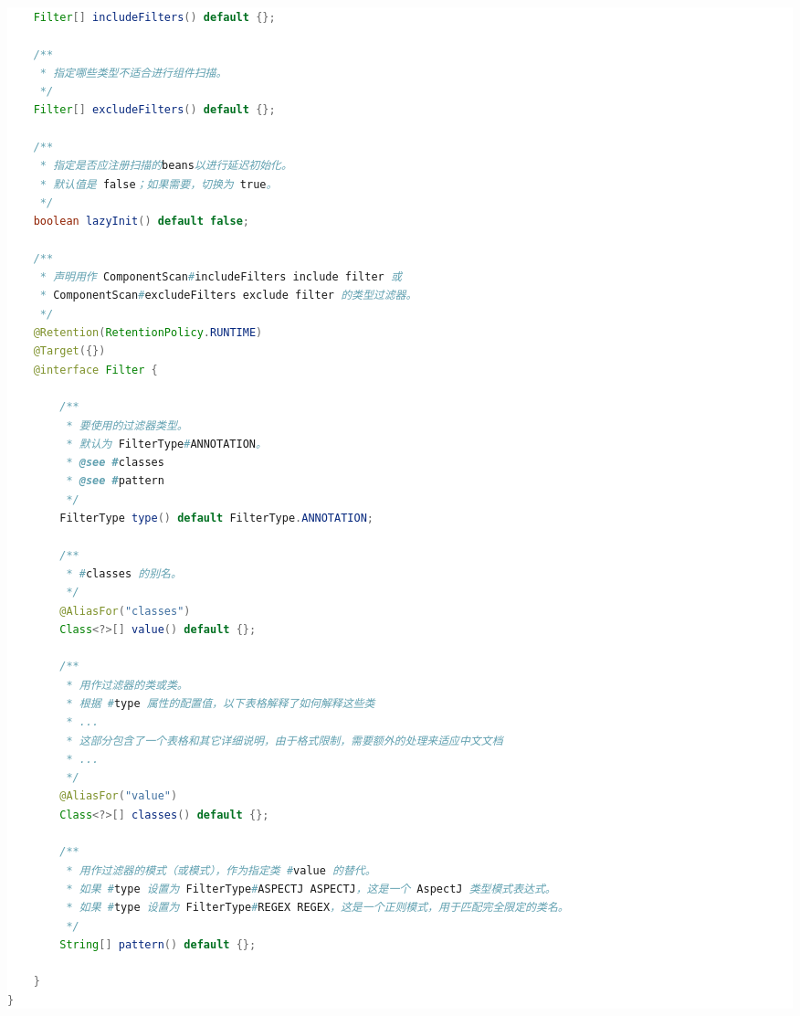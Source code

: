```java
	Filter[] includeFilters() default {};

	/**
	 * 指定哪些类型不适合进行组件扫描。
	 */
	Filter[] excludeFilters() default {};

	/**
	 * 指定是否应注册扫描的beans以进行延迟初始化。
	 * 默认值是 false；如果需要，切换为 true。
	 */
	boolean lazyInit() default false;

	/**
	 * 声明用作 ComponentScan#includeFilters include filter 或 
	 * ComponentScan#excludeFilters exclude filter 的类型过滤器。
	 */
	@Retention(RetentionPolicy.RUNTIME)
	@Target({})
	@interface Filter {

		/**
		 * 要使用的过滤器类型。
		 * 默认为 FilterType#ANNOTATION。
		 * @see #classes
		 * @see #pattern
		 */
		FilterType type() default FilterType.ANNOTATION;

		/**
		 * #classes 的别名。
		 */
		@AliasFor("classes")
		Class<?>[] value() default {};

		/**
		 * 用作过滤器的类或类。
		 * 根据 #type 属性的配置值，以下表格解释了如何解释这些类
		 * ...
		 * 这部分包含了一个表格和其它详细说明，由于格式限制，需要额外的处理来适应中文文档
		 * ...
		 */
		@AliasFor("value")
		Class<?>[] classes() default {};

		/**
		 * 用作过滤器的模式（或模式），作为指定类 #value 的替代。
		 * 如果 #type 设置为 FilterType#ASPECTJ ASPECTJ，这是一个 AspectJ 类型模式表达式。
		 * 如果 #type 设置为 FilterType#REGEX REGEX，这是一个正则模式，用于匹配完全限定的类名。
		 */
		String[] pattern() default {};

	}
}

```
